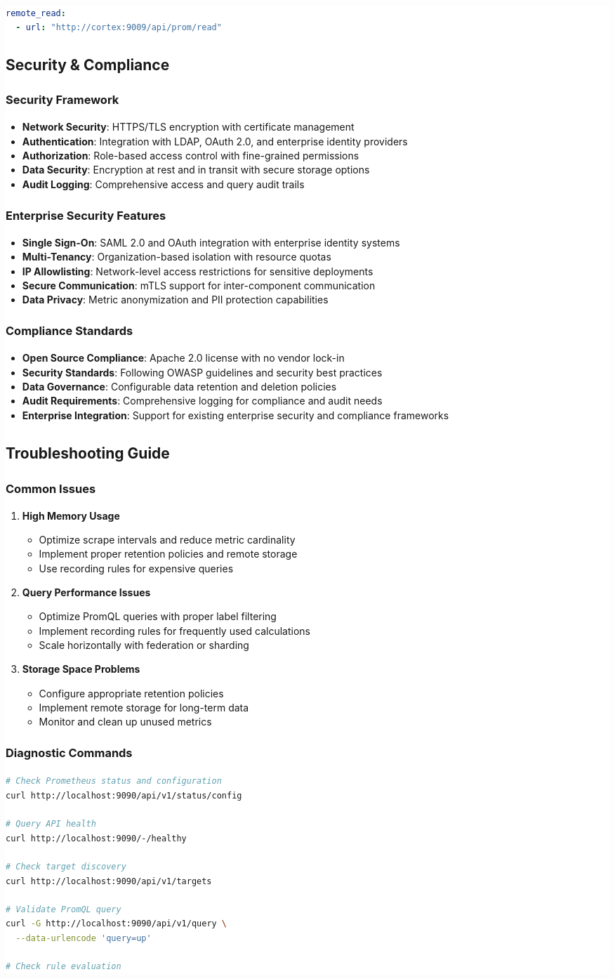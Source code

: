 ```yaml
remote_read:
  - url: "http://cortex:9009/api/prom/read"
```

## Security & Compliance

### Security Framework
- **Network Security**: HTTPS/TLS encryption with certificate management
- **Authentication**: Integration with LDAP, OAuth 2.0, and enterprise identity providers
- **Authorization**: Role-based access control with fine-grained permissions
- **Data Security**: Encryption at rest and in transit with secure storage options
- **Audit Logging**: Comprehensive access and query audit trails

### Enterprise Security Features
- **Single Sign-On**: SAML 2.0 and OAuth integration with enterprise identity systems
- **Multi-Tenancy**: Organization-based isolation with resource quotas
- **IP Allowlisting**: Network-level access restrictions for sensitive deployments
- **Secure Communication**: mTLS support for inter-component communication
- **Data Privacy**: Metric anonymization and PII protection capabilities

### Compliance Standards
- **Open Source Compliance**: Apache 2.0 license with no vendor lock-in
- **Security Standards**: Following OWASP guidelines and security best practices
- **Data Governance**: Configurable data retention and deletion policies
- **Audit Requirements**: Comprehensive logging for compliance and audit needs
- **Enterprise Integration**: Support for existing enterprise security and compliance frameworks

## Troubleshooting Guide

### Common Issues
1. **High Memory Usage**
   - Optimize scrape intervals and reduce metric cardinality
   - Implement proper retention policies and remote storage
   - Use recording rules for expensive queries

2. **Query Performance Issues**
   - Optimize PromQL queries with proper label filtering
   - Implement recording rules for frequently used calculations
   - Scale horizontally with federation or sharding

3. **Storage Space Problems**
   - Configure appropriate retention policies
   - Implement remote storage for long-term data
   - Monitor and clean up unused metrics

### Diagnostic Commands
```bash
# Check Prometheus status and configuration
curl http://localhost:9090/api/v1/status/config

# Query API health
curl http://localhost:9090/-/healthy

# Check target discovery
curl http://localhost:9090/api/v1/targets

# Validate PromQL query
curl -G http://localhost:9090/api/v1/query \
  --data-urlencode 'query=up'

# Check rule evaluation
```